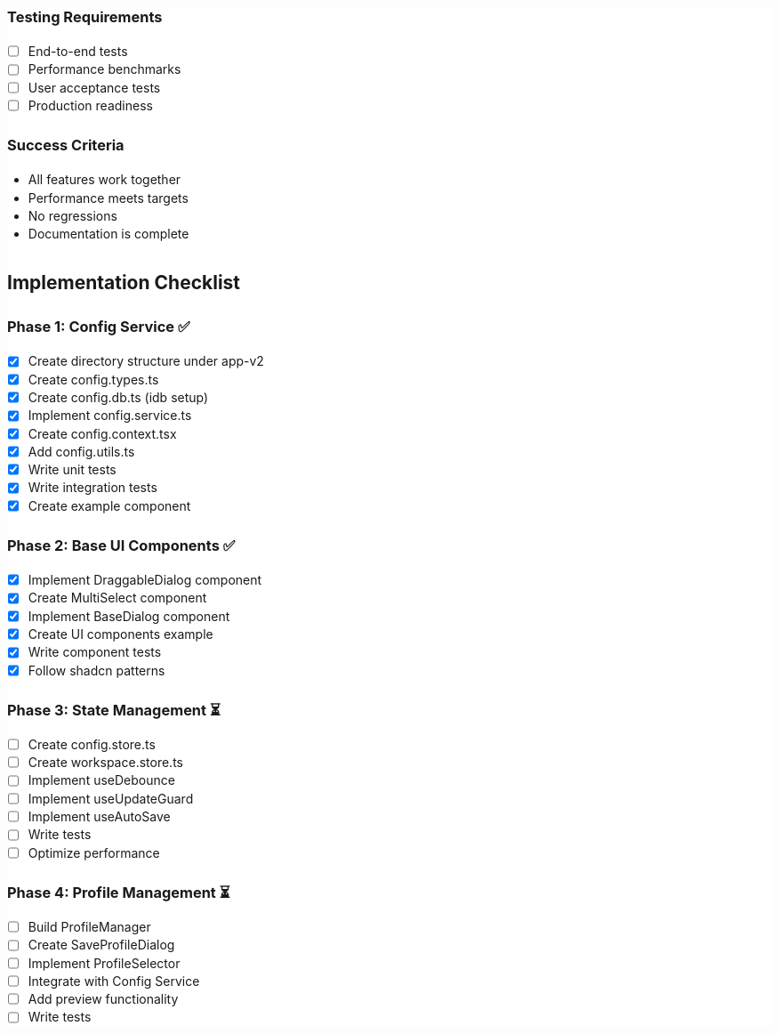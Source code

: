 ### Testing Requirements
- [ ] End-to-end tests
- [ ] Performance benchmarks
- [ ] User acceptance tests
- [ ] Production readiness

### Success Criteria
- All features work together
- Performance meets targets
- No regressions
- Documentation is complete

## Implementation Checklist

### Phase 1: Config Service ✅
- [x] Create directory structure under app-v2
- [x] Create config.types.ts
- [x] Create config.db.ts (idb setup)
- [x] Implement config.service.ts
- [x] Create config.context.tsx
- [x] Add config.utils.ts
- [x] Write unit tests
- [x] Write integration tests
- [x] Create example component

### Phase 2: Base UI Components ✅
- [x] Implement DraggableDialog component
- [x] Create MultiSelect component
- [x] Implement BaseDialog component
- [x] Create UI components example
- [x] Write component tests
- [x] Follow shadcn patterns

### Phase 3: State Management ⏳
- [ ] Create config.store.ts
- [ ] Create workspace.store.ts
- [ ] Implement useDebounce
- [ ] Implement useUpdateGuard
- [ ] Implement useAutoSave
- [ ] Write tests
- [ ] Optimize performance

### Phase 4: Profile Management ⏳
- [ ] Build ProfileManager
- [ ] Create SaveProfileDialog
- [ ] Implement ProfileSelector
- [ ] Integrate with Config Service
- [ ] Add preview functionality
- [ ] Write tests
